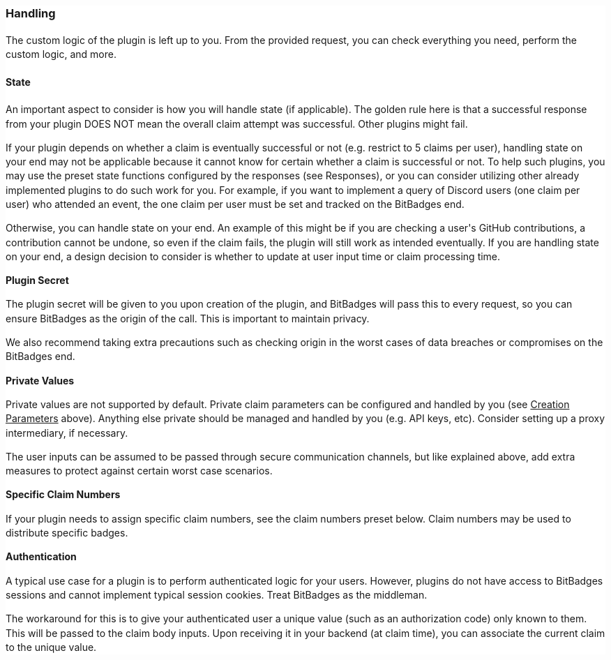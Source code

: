 ### **Handling**

The custom logic of the plugin is left up to you. From the provided request, you can check everything you need, perform the custom logic, and more.

#### State

An important aspect to consider is how you will handle state (if applicable). The golden rule here is that a successful response from your plugin DOES NOT mean the overall claim attempt was successful. Other plugins might fail.

If your plugin depends on whether a claim is eventually successful or not (e.g. restrict to 5 claims per user), handling state on your end may not be applicable because it cannot know for certain whether a claim is successful or not. To help such plugins, you may use the preset state functions configured by the responses (see Responses), or you can consider utilizing other already implemented plugins to do such work for you. For example, if you want to implement a query of Discord users (one claim per user) who attended an event, the one claim per user must be set and tracked on the BitBadges end.

Otherwise, you can handle state on your end. An example of this might be if you are checking a user's GitHub contributions, a contribution cannot be undone, so even if the claim fails, the plugin will still work as intended eventually. If you are handling state on your end, a design decision to consider is whether to update at user input time or claim processing time.

**Plugin Secret**

The plugin secret will be given to you upon creation of the plugin, and BitBadges will pass this to every request, so you can ensure BitBadges as the origin of the call. This is important to maintain privacy.

We also recommend taking extra precautions such as checking origin in the worst cases of data breaches or compromises on the BitBadges end.

**Private Values**

Private values are not supported by default. Private claim parameters can be configured and handled by you (see [Creation Parameters](creating-a-custom-plugin.md#creation-parameters) above). Anything else private should be managed and handled by you (e.g. API keys, etc). Consider setting up a proxy intermediary, if necessary.

The user inputs can be assumed to be passed through secure communication channels, but like explained above, add extra measures to protect against certain worst case scenarios.

**Specific Claim Numbers**

If your plugin needs to assign specific claim numbers, see the claim numbers preset below. Claim numbers may be used to distribute specific badges.

**Authentication**

A typical use case for a plugin is to perform authenticated logic for your users. However, plugins do not have access to BitBadges sessions and cannot implement typical session cookies. Treat BitBadges as the middleman.

The workaround for this is to give your authenticated user a unique value (such as an authorization code) only known to them. This will be passed to the claim body inputs. Upon receiving it in your backend (at claim time), you can associate the current claim to the unique value.
